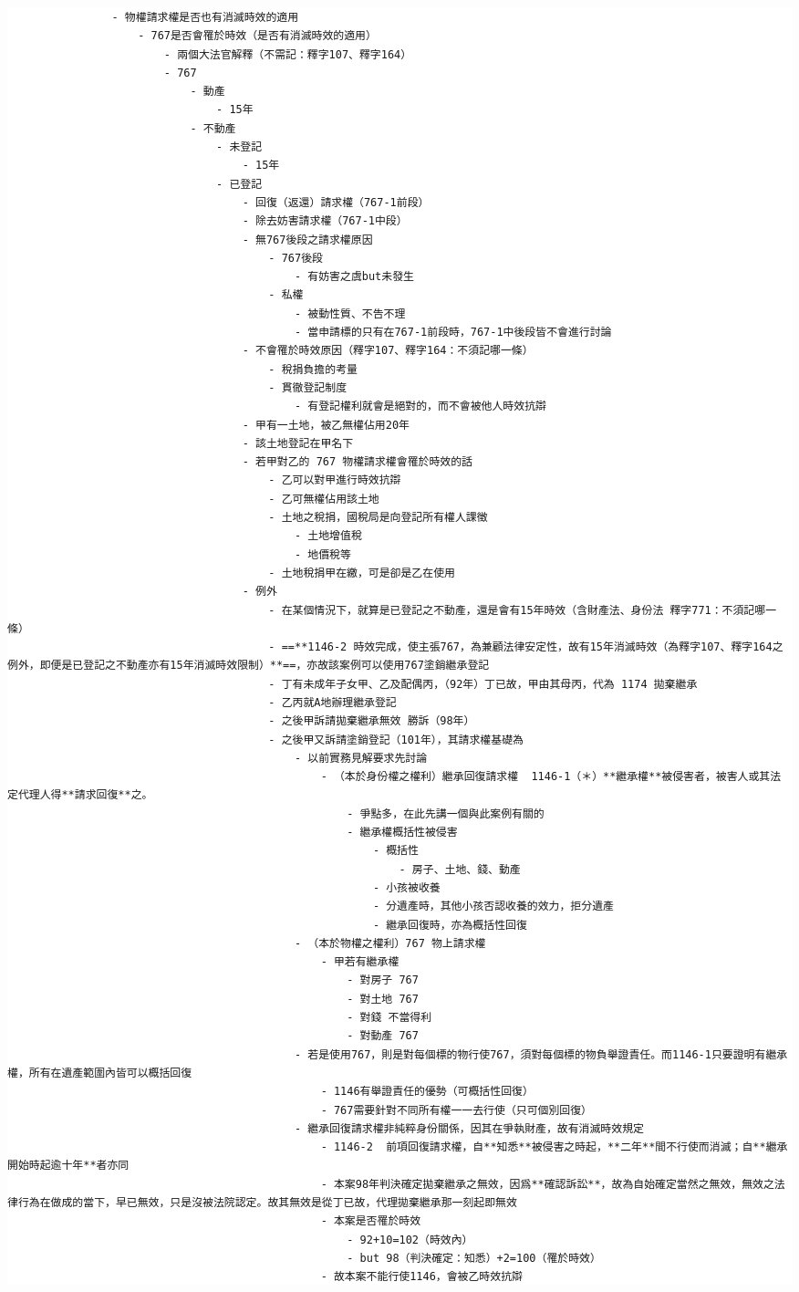 					- 物權請求權是否也有消滅時效的適用
						- 767是否會罹於時效（是否有消滅時效的適用）
							- 兩個大法官解釋（不需記：釋字107、釋字164）
							- 767
								- 動產
									- 15年
								- 不動產
									- 未登記
										- 15年
									- 已登記
										- 回復（返還）請求權（767-1前段）
										- 除去妨害請求權（767-1中段）
										- 無767後段之請求權原因
											- 767後段
												- 有妨害之虞but未發生
											- 私權
												- 被動性質、不告不理
												- 當申請標的只有在767-1前段時，767-1中後段皆不會進行討論
										- 不會罹於時效原因（釋字107、釋字164：不須記哪一條）
											- 稅捐負擔的考量
											- 貫徹登記制度
												- 有登記權利就會是絕對的，而不會被他人時效抗辯
										- 甲有一土地，被乙無權佔用20年
										- 該土地登記在甲名下
										- 若甲對乙的 767 物權請求權會罹於時效的話
											- 乙可以對甲進行時效抗辯
											- 乙可無權佔用該土地
											- 土地之稅捐，國稅局是向登記所有權人課徵
												- 土地增值稅
												- 地價稅等
											- 土地稅捐甲在繳，可是卻是乙在使用
										- 例外
											- 在某個情況下，就算是已登記之不動產，還是會有15年時效（含財產法、身份法 釋字771：不須記哪一條）
											- ==**1146-2 時效完成，使主張767，為兼顧法律安定性，故有15年消滅時效（為釋字107、釋字164之例外，即便是已登記之不動產亦有15年消滅時效限制）**==，亦故該案例可以使用767塗銷繼承登記
											- 丁有未成年子女甲、乙及配偶丙，（92年）丁已故，甲由其母丙，代為 1174 拋棄繼承
											- 乙丙就A地辦理繼承登記
											- 之後甲訴請拋棄繼承無效 勝訴（98年）
											- 之後甲又訴請塗銷登記（101年），其請求權基礎為
												- 以前實務見解要求先討論
													- （本於身份權之權利）繼承回復請求權  1146-1（＊）**繼承權**被侵害者，被害人或其法定代理人得**請求回復**之。
														- 爭點多，在此先講一個與此案例有關的
														- 繼承權概括性被侵害
															- 概括性
																- 房子、土地、錢、動產
															- 小孩被收養
															- 分遺產時，其他小孩否認收養的效力，拒分遺產
															- 繼承回復時，亦為概括性回復
												- （本於物權之權利）767 物上請求權
													- 甲若有繼承權
														- 對房子 767
														- 對土地 767
														- 對錢 不當得利
														- 對動產 767
												- 若是使用767，則是對每個標的物行使767，須對每個標的物負舉證責任。而1146-1只要證明有繼承權，所有在遺產範圍內皆可以概括回復
													- 1146有舉證責任的優勢（可概括性回復）
													- 767需要針對不同所有權一一去行使（只可個別回復）
												- 繼承回復請求權非純粹身份關係，因其在爭執財產，故有消滅時效規定
													- 1146-2  前項回復請求權，自**知悉**被侵害之時起，**二年**間不行使而消滅；自**繼承開始時起逾十年**者亦同
													- 本案98年判決確定拋棄繼承之無效，因爲**確認訴訟**，故為自始確定當然之無效，無效之法律行為在做成的當下，早已無效，只是沒被法院認定。故其無效是從丁已故，代理拋棄繼承那一刻起即無效
													- 本案是否罹於時效
														- 92+10=102（時效內）
														- but 98（判決確定：知悉）+2=100（罹於時效）
													- 故本案不能行使1146，會被乙時效抗辯